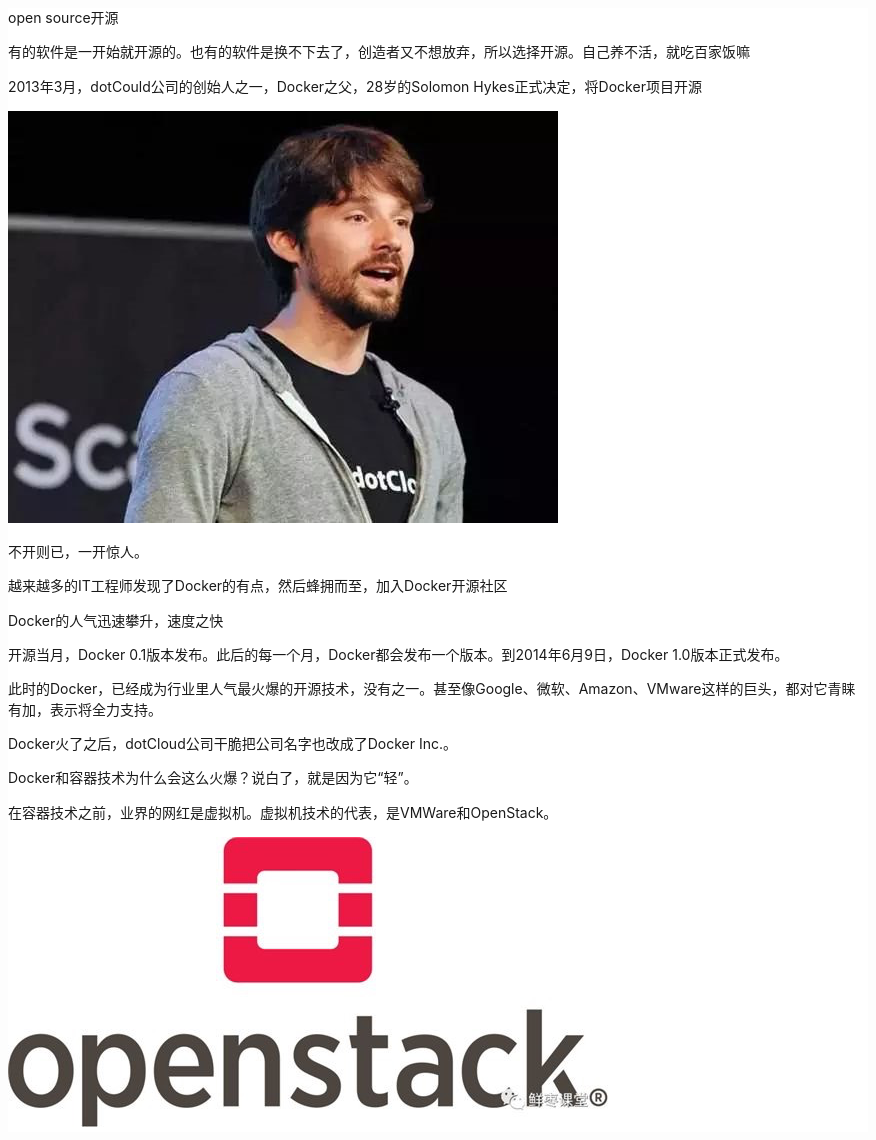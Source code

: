 open source开源

有的软件是一开始就开源的。也有的软件是换不下去了，创造者又不想放弃，所以选择开源。自己养不活，就吃百家饭嘛

2013年3月，dotCould公司的创始人之一，Docker之父，28岁的Solomon Hykes正式决定，将Docker项目开源

![docker之父](./images/720430-20181226134409452-99479785.png)

不开则已，一开惊人。

越来越多的IT工程师发现了Docker的有点，然后蜂拥而至，加入Docker开源社区

Docker的人气迅速攀升，速度之快

开源当月，Docker 0.1版本发布。此后的每一个月，Docker都会发布一个版本。到2014年6月9日，Docker 1.0版本正式发布。

此时的Docker，已经成为行业里人气最火爆的开源技术，没有之一。甚至像Google、微软、Amazon、VMware这样的巨头，都对它青睐有加，表示将全力支持。

Docker火了之后，dotCloud公司干脆把公司名字也改成了Docker Inc.。

Docker和容器技术为什么会这么火爆？说白了，就是因为它“轻”。

在容器技术之前，业界的网红是虚拟机。虚拟机技术的代表，是VMWare和OpenStack。

![openstack](./images/720430-20181226134345971-148194642.png)
